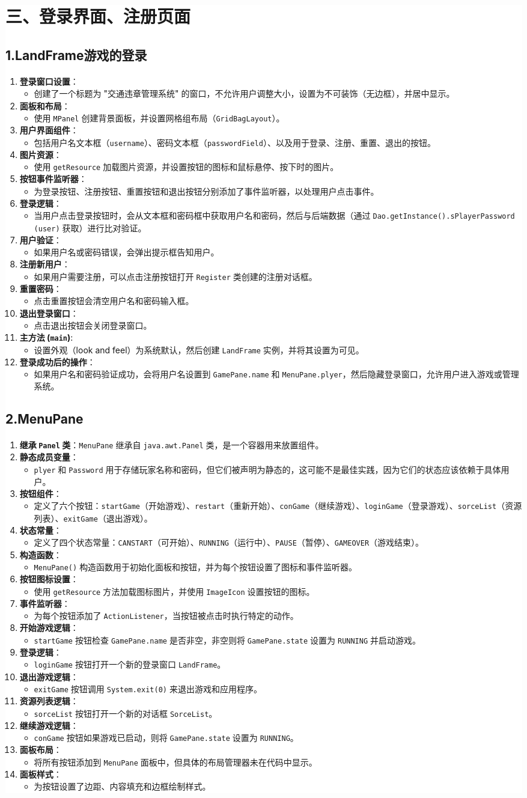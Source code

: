 # 三、登录界面、注册页面

## 1.LandFrame游戏的登录

1. **登录窗口设置**：
   - 创建了一个标题为 "交通违章管理系统" 的窗口，不允许用户调整大小，设置为不可装饰（无边框），并居中显示。
2. **面板和布局**：
   - 使用 `MPanel` 创建背景面板，并设置网格组布局（`GridBagLayout`）。
3. **用户界面组件**：
   - 包括用户名文本框（`username`）、密码文本框（`passwordField`）、以及用于登录、注册、重置、退出的按钮。
4. **图片资源**：
   - 使用 `getResource` 加载图片资源，并设置按钮的图标和鼠标悬停、按下时的图片。
5. **按钮事件监听器**：
   - 为登录按钮、注册按钮、重置按钮和退出按钮分别添加了事件监听器，以处理用户点击事件。
6. **登录逻辑**：
   - 当用户点击登录按钮时，会从文本框和密码框中获取用户名和密码，然后与后端数据（通过 `Dao.getInstance().sPlayerPassword(user)` 获取）进行比对验证。
7. **用户验证**：
   - 如果用户名或密码错误，会弹出提示框告知用户。
8. **注册新用户**：
   - 如果用户需要注册，可以点击注册按钮打开 `Register` 类创建的注册对话框。
9. **重置密码**：
   - 点击重置按钮会清空用户名和密码输入框。
10. **退出登录窗口**：
    - 点击退出按钮会关闭登录窗口。
11. **主方法 (`main`)**:
    - 设置外观（look and feel）为系统默认，然后创建 `LandFrame` 实例，并将其设置为可见。
12. **登录成功后的操作**：
    - 如果用户名和密码验证成功，会将用户名设置到 `GamePane.name` 和 `MenuPane.plyer`，然后隐藏登录窗口，允许用户进入游戏或管理系统。

## 2.MenuPane

1. **继承 `Panel` 类**：`MenuPane` 继承自 `java.awt.Panel` 类，是一个容器用来放置组件。
2. **静态成员变量**：
   - `plyer` 和 `Password` 用于存储玩家名称和密码，但它们被声明为静态的，这可能不是最佳实践，因为它们的状态应该依赖于具体用户。
3. **按钮组件**：
   - 定义了六个按钮：`startGame`（开始游戏）、`restart`（重新开始）、`conGame`（继续游戏）、`loginGame`（登录游戏）、`sorceList`（资源列表）、`exitGame`（退出游戏）。
4. **状态常量**：
   - 定义了四个状态常量：`CANSTART`（可开始）、`RUNNING`（运行中）、`PAUSE`（暂停）、`GAMEOVER`（游戏结束）。
5. **构造函数**：
   - `MenuPane()` 构造函数用于初始化面板和按钮，并为每个按钮设置了图标和事件监听器。
6. **按钮图标设置**：
   - 使用 `getResource` 方法加载图标图片，并使用 `ImageIcon` 设置按钮的图标。
7. **事件监听器**：
   - 为每个按钮添加了 `ActionListener`，当按钮被点击时执行特定的动作。
8. **开始游戏逻辑**：
   - `startGame` 按钮检查 `GamePane.name` 是否非空，非空则将 `GamePane.state` 设置为 `RUNNING` 并启动游戏。
9. **登录逻辑**：
   - `loginGame` 按钮打开一个新的登录窗口 `LandFrame`。
10. **退出游戏逻辑**：
    - `exitGame` 按钮调用 `System.exit(0)` 来退出游戏和应用程序。
11. **资源列表逻辑**：
    - `sorceList` 按钮打开一个新的对话框 `SorceList`。
12. **继续游戏逻辑**：
    - `conGame` 按钮如果游戏已启动，则将 `GamePane.state` 设置为 `RUNNING`。
13. **面板布局**：
    - 将所有按钮添加到 `MenuPane` 面板中，但具体的布局管理器未在代码中显示。
14. **面板样式**：
    - 为按钮设置了边距、内容填充和边框绘制样式。
